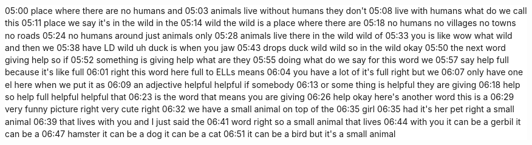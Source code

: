 05:00
place where there are no humans and
05:03
animals live without humans they don't
05:08
live with humans what do we call this
05:11
place we say it's in the wild in the
05:14
wild the wild is a place where there are
05:18
no humans no villages no towns no roads
05:24
no humans around just animals only
05:28
animals live there in the wild wild of
05:33
you is like wow what wild and then we
05:38
have LD wild uh duck is when you jaw
05:43
drops duck wild wild so in the wild okay
05:50
the next word giving help so if
05:52
something is giving help what are they
05:55
doing what do we say for this word we
05:57
say help full because it's like full
06:01
right this word here full to ELLs means
06:04
you have a lot of it's full right but we
06:07
only have one el here when we put it as
06:09
an adjective helpful helpful if somebody
06:13
or some thing is helpful they are giving
06:18
help so help full helpful helpful that
06:23
is the word that means you are giving
06:26
help okay here's another word this is a
06:29
very funny picture right very cute right
06:32
we have a small animal on top of the
06:35
girl
06:35
had it's her pet right a small animal
06:39
that lives with you and I just said the
06:41
word right so a small animal that lives
06:44
with you it can be a gerbil it can be a
06:47
hamster it can be a dog it can be a cat
06:51
it can be a bird but it's a small animal